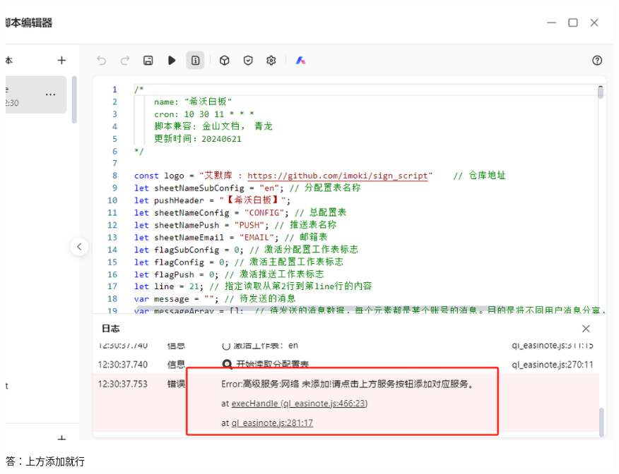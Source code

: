 ![Untitled](%E8%84%9A%E6%9C%AC%E9%97%AE%E9%A2%98%E6%B1%87%E6%80%BB%2012d1fc355aa981c995c7f37bcd00fa42/Untitled.png)

答：上方添加就行
